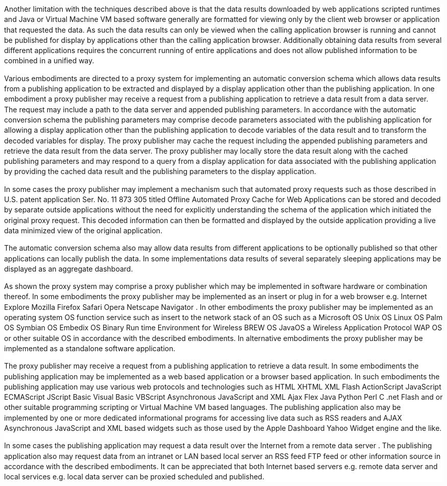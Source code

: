 Another limitation with the techniques described above is that the data results downloaded by web applications scripted runtimes and Java or Virtual Machine VM based software generally are formatted for viewing only by the client web browser or application that requested the data. As such the data results can only be viewed when the calling application browser is running and cannot be published for display by applications other than the calling application browser. Additionally obtaining data results from several different applications requires the concurrent running of entire applications and does not allow published information to be combined in a unified way.

Various embodiments are directed to a proxy system for implementing an automatic conversion schema which allows data results from a publishing application to be extracted and displayed by a display application other than the publishing application. In one embodiment a proxy publisher may receive a request from a publishing application to retrieve a data result from a data server. The request may include a path to the data server and appended publishing parameters. In accordance with the automatic conversion schema the publishing parameters may comprise decode parameters associated with the publishing application for allowing a display application other than the publishing application to decode variables of the data result and to transform the decoded variables for display. The proxy publisher may cache the request including the appended publishing parameters and retrieve the data result from the data server. The proxy publisher may locally store the data result along with the cached publishing parameters and may respond to a query from a display application for data associated with the publishing application by providing the cached data result and the publishing parameters to the display application.

In some cases the proxy publisher may implement a mechanism such that automated proxy requests such as those described in U.S. patent application Ser. No. 11 873 305 titled Offline Automated Proxy Cache for Web Applications can be stored and decoded by separate outside applications without the need for explicitly understanding the schema of the application which initiated the original proxy request. This decoded information can then be formatted and displayed by the outside application providing a live data minimized view of the original application.

The automatic conversion schema also may allow data results from different applications to be optionally published so that other applications can locally publish the data. In some implementations data results of several separately sleeping applications may be displayed as an aggregate dashboard.

As shown the proxy system may comprise a proxy publisher which may be implemented in software hardware or combination thereof. In some embodiments the proxy publisher may be implemented as an insert or plug in for a web browser e.g. Internet Explore Mozilla Firefox Safari Opera Netscape Navigator . In other embodiments the proxy publisher may be implemented as an operating system OS function service such as insert to the network stack of an OS such as a Microsoft OS Unix OS Linux OS Palm OS Symbian OS Embedix OS Binary Run time Environment for Wireless BREW OS JavaOS a Wireless Application Protocol WAP OS or other suitable OS in accordance with the described embodiments. In alternative embodiments the proxy publisher may be implemented as a standalone software application.

The proxy publisher may receive a request from a publishing application to retrieve a data result. In some embodiments the publishing application may be implemented as a web based application or a browser based application. In such embodiments the publishing application may use various web protocols and technologies such as HTML XHTML XML Flash ActionScript JavaScript ECMAScript JScript Basic Visual Basic VBScript Asynchronous JavaScript and XML Ajax Flex Java Python Perl C .net Flash and or other suitable programming scripting or Virtual Machine VM based languages. The publishing application also may be implemented by one or more dedicated informational programs for accessing live data such as RSS readers and AJAX Asynchronous JavaScript and XML based widgets such as those used by the Apple Dashboard Yahoo Widget engine and the like.

In some cases the publishing application may request a data result over the Internet from a remote data server . The publishing application also may request data from an intranet or LAN based local server an RSS feed FTP feed or other information source in accordance with the described embodiments. It can be appreciated that both Internet based servers e.g. remote data server and local services e.g. local data server can be proxied scheduled and published.

